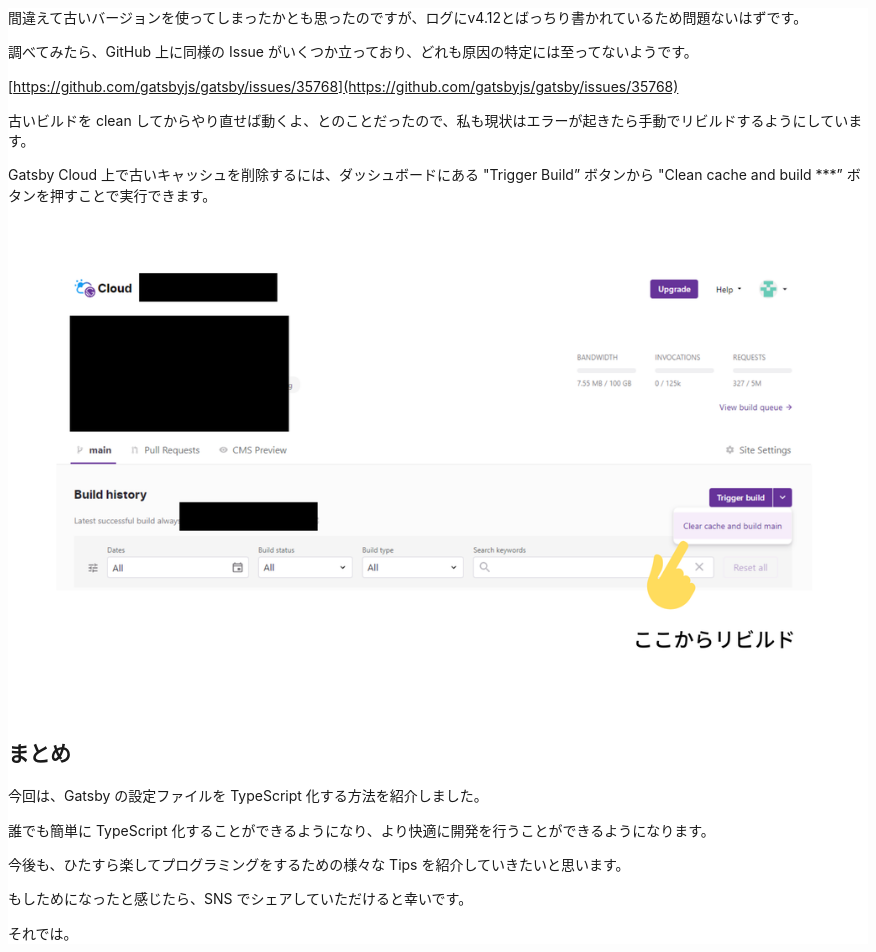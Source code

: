 間違えて古いバージョンを使ってしまったかとも思ったのですが、ログにv4.12とばっちり書かれているため問題ないはずです。

調べてみたら、GitHub 上に同様の Issue がいくつか立っており、どれも原因の特定には至ってないようです。

[https://github.com/gatsbyjs/gatsby/issues/35768](https://github.com/gatsbyjs/gatsby/issues/35768)

古いビルドを clean してからやり直せば動くよ、とのことだったので、私も現状はエラーが起きたら手動でリビルドするようにしています。

Gatsby Cloud 上で古いキャッシュを削除するには、ダッシュボードにある "Trigger Build” ボタンから "Clean cache and build ***” ボタンを押すことで実行できます。

![ダッシュボード上のリビルドボタンは画面右下のボタンから選択可能](images/rebuild-with-clean.png)

## まとめ

今回は、Gatsby の設定ファイルを TypeScript 化する方法を紹介しました。

誰でも簡単に TypeScript 化することができるようになり、より快適に開発を行うことができるようになります。

今後も、ひたすら楽してプログラミングをするための様々な Tips を紹介していきたいと思います。

もしためになったと感じたら、SNS でシェアしていただけると幸いです。

それでは。
